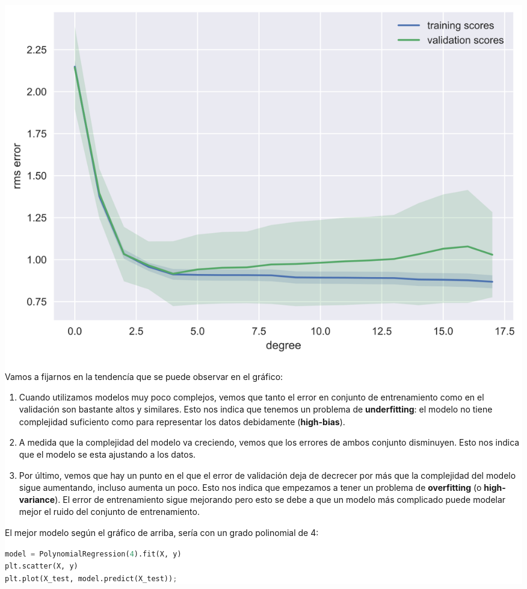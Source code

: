 
    
![svg](04_Validation_files/04_Validation_46_0.svg)
    


Vamos a fijarnos en la tendencía que se puede observar en el gráfico:

1. Cuando utilizamos modelos muy poco complejos, vemos que tanto el error en conjunto de entrenamiento como en el validación son bastante altos y similares. Esto nos indica que tenemos un problema de **underfitting**: el modelo no tiene complejidad suficiento como para representar los datos debidamente (**high-bias**).

2. A medida que la complejidad del modelo va creciendo, vemos que los errores de ambos conjunto disminuyen. Esto nos indica que el modelo se esta ajustando a los datos.

3. Por último, vemos que hay un punto en el que el error de validación deja de decrecer por más que la complejidad del modelo sigue aumentando, incluso aumenta un poco. Esto nos indica que empezamos a tener un problema de **overfitting** (o **high-variance**). El error de entrenamiento sigue mejorando pero esto se debe a que un modelo más complicado puede modelar mejor el ruido del conjunto de entrenamiento.

El mejor modelo según el gráfico de arriba, sería con un grado polinomial de 4:


```python
model = PolynomialRegression(4).fit(X, y)
plt.scatter(X, y)
plt.plot(X_test, model.predict(X_test));
```
